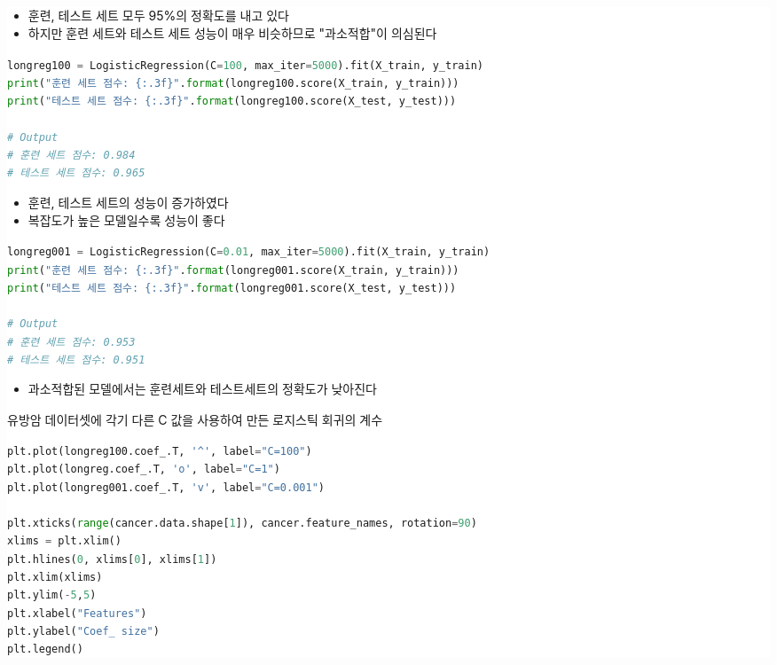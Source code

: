 - 훈련, 테스트 세트 모두 95%의 정확도를 내고 있다
- 하지만 훈련 세트와 테스트 세트 성능이 매우 비슷하므로 "과소적합"이 의심된다

```py
longreg100 = LogisticRegression(C=100, max_iter=5000).fit(X_train, y_train)
print("훈련 세트 점수: {:.3f}".format(longreg100.score(X_train, y_train)))
print("테스트 세트 점수: {:.3f}".format(longreg100.score(X_test, y_test)))

# Output
# 훈련 세트 점수: 0.984
# 테스트 세트 점수: 0.965
```

- 훈련, 테스트 세트의 성능이 증가하였다
- 복잡도가 높은 모델일수록 성능이 좋다

```py
longreg001 = LogisticRegression(C=0.01, max_iter=5000).fit(X_train, y_train)
print("훈련 세트 점수: {:.3f}".format(longreg001.score(X_train, y_train)))
print("테스트 세트 점수: {:.3f}".format(longreg001.score(X_test, y_test)))

# Output
# 훈련 세트 점수: 0.953
# 테스트 세트 점수: 0.951
```

- 과소적합된 모델에서는 훈련세트와 테스트세트의 정확도가 낮아진다

유방암 데이터셋에 각기 다른 C 값을 사용하여 만든 로지스틱 회귀의 계수

```py
plt.plot(longreg100.coef_.T, '^', label="C=100")
plt.plot(longreg.coef_.T, 'o', label="C=1")
plt.plot(longreg001.coef_.T, 'v', label="C=0.001")

plt.xticks(range(cancer.data.shape[1]), cancer.feature_names, rotation=90)
xlims = plt.xlim()
plt.hlines(0, xlims[0], xlims[1])
plt.xlim(xlims)
plt.ylim(-5,5)
plt.xlabel("Features")
plt.ylabel("Coef_ size")
plt.legend()
```
